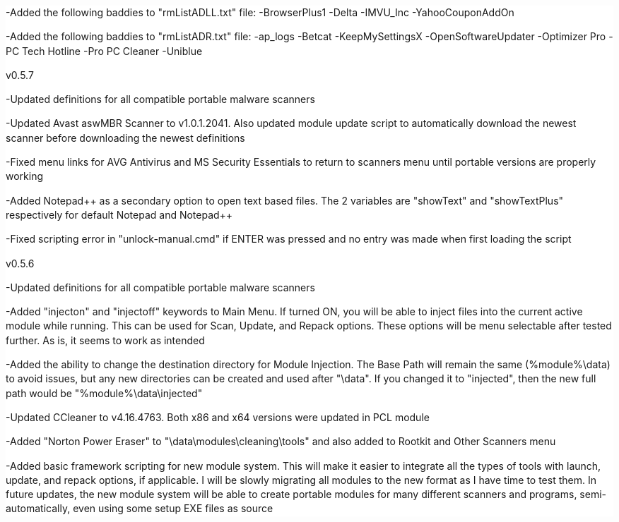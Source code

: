 -Added the following baddies to "rmListADLL.txt" file:
   -BrowserPlus1
   -Delta
   -IMVU_Inc
   -YahooCouponAddOn

-Added the following baddies to "rmListADR.txt" file:
   -ap_logs
   -Betcat
   -KeepMySettingsX
   -OpenSoftwareUpdater
   -Optimizer Pro
   -PC Tech Hotline
   -Pro PC Cleaner
   -Uniblue


v0.5.7

-Updated definitions for all compatible portable malware scanners

-Updated Avast aswMBR Scanner to v1.0.1.2041. Also updated module update script to automatically download the newest scanner before downloading the newest definitions

-Fixed menu links for AVG Antivirus and MS Security Essentials to return to scanners menu until portable versions are properly working

-Added Notepad++ as a secondary option to open text based files. The 2 variables are "showText" and "showTextPlus" respectively for default Notepad and Notepad++

-Fixed scripting error in "unlock-manual.cmd" if ENTER was pressed and no entry was made when first loading the script



v0.5.6

-Updated definitions for all compatible portable malware scanners

-Added "injecton" and "injectoff" keywords to Main Menu. If turned ON, you will be able to inject files into the current active module while running. This can be used for Scan, Update, and Repack options. These options will be menu selectable after tested further. As is, it seems to work as intended

-Added the ability to change the destination directory for Module Injection. The Base Path will remain the same (%module%\data\) to avoid issues, but any new directories can be created and used after "\data\". If you changed it to "injected", then the new full path would be "%module%\data\injected\"

-Updated CCleaner to v4.16.4763. Both x86 and x64 versions were updated in PCL module

-Added "Norton Power Eraser" to "\data\modules\cleaning\tools\" and also added to Rootkit and Other Scanners menu

-Added basic framework scripting for new module system. This will make it easier to integrate all the types of tools with launch, update, and repack options, if applicable. I will be slowly migrating all modules to the new format as I have time to test them. In future updates, the new module system will be able to create portable modules for many different scanners and programs, semi-automatically, even using some setup EXE files as source

